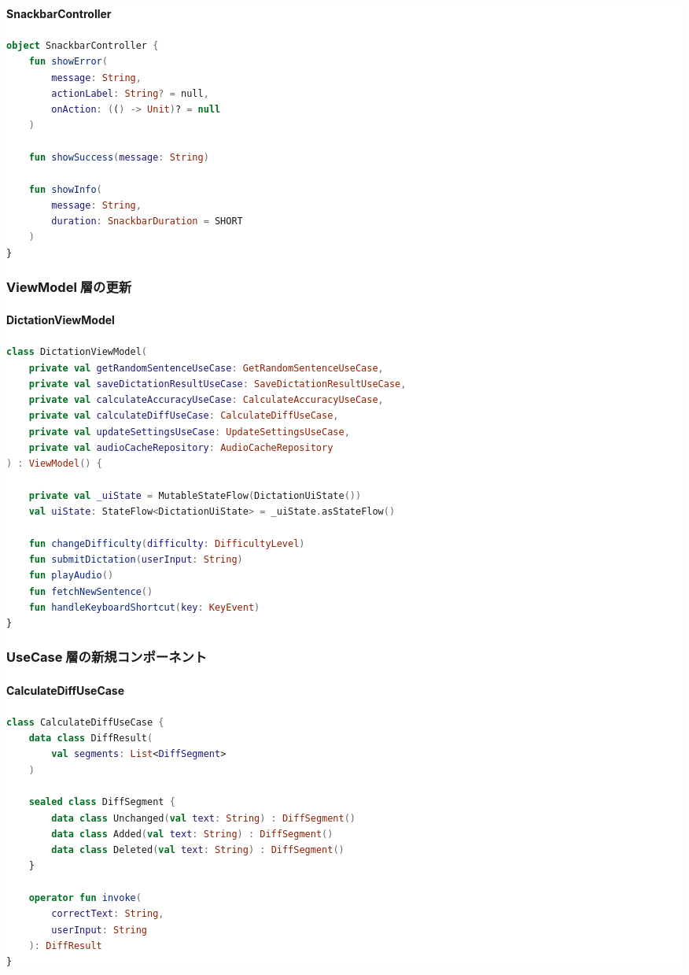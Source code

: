 #### SnackbarController

```kotlin
object SnackbarController {
    fun showError(
        message: String,
        actionLabel: String? = null,
        onAction: (() -> Unit)? = null
    )

    fun showSuccess(message: String)

    fun showInfo(
        message: String,
        duration: SnackbarDuration = SHORT
    )
}
```

### ViewModel 層の更新

#### DictationViewModel

```kotlin
class DictationViewModel(
    private val getRandomSentenceUseCase: GetRandomSentenceUseCase,
    private val saveDictationResultUseCase: SaveDictationResultUseCase,
    private val calculateAccuracyUseCase: CalculateAccuracyUseCase,
    private val calculateDiffUseCase: CalculateDiffUseCase,
    private val updateSettingsUseCase: UpdateSettingsUseCase,
    private val audioCacheRepository: AudioCacheRepository
) : ViewModel() {

    private val _uiState = MutableStateFlow(DictationUiState())
    val uiState: StateFlow<DictationUiState> = _uiState.asStateFlow()

    fun changeDifficulty(difficulty: DifficultyLevel)
    fun submitDictation(userInput: String)
    fun playAudio()
    fun fetchNewSentence()
    fun handleKeyboardShortcut(key: KeyEvent)
}
```

### UseCase 層の新規コンポーネント

#### CalculateDiffUseCase

```kotlin
class CalculateDiffUseCase {
    data class DiffResult(
        val segments: List<DiffSegment>
    )

    sealed class DiffSegment {
        data class Unchanged(val text: String) : DiffSegment()
        data class Added(val text: String) : DiffSegment()
        data class Deleted(val text: String) : DiffSegment()
    }

    operator fun invoke(
        correctText: String,
        userInput: String
    ): DiffResult
}
```